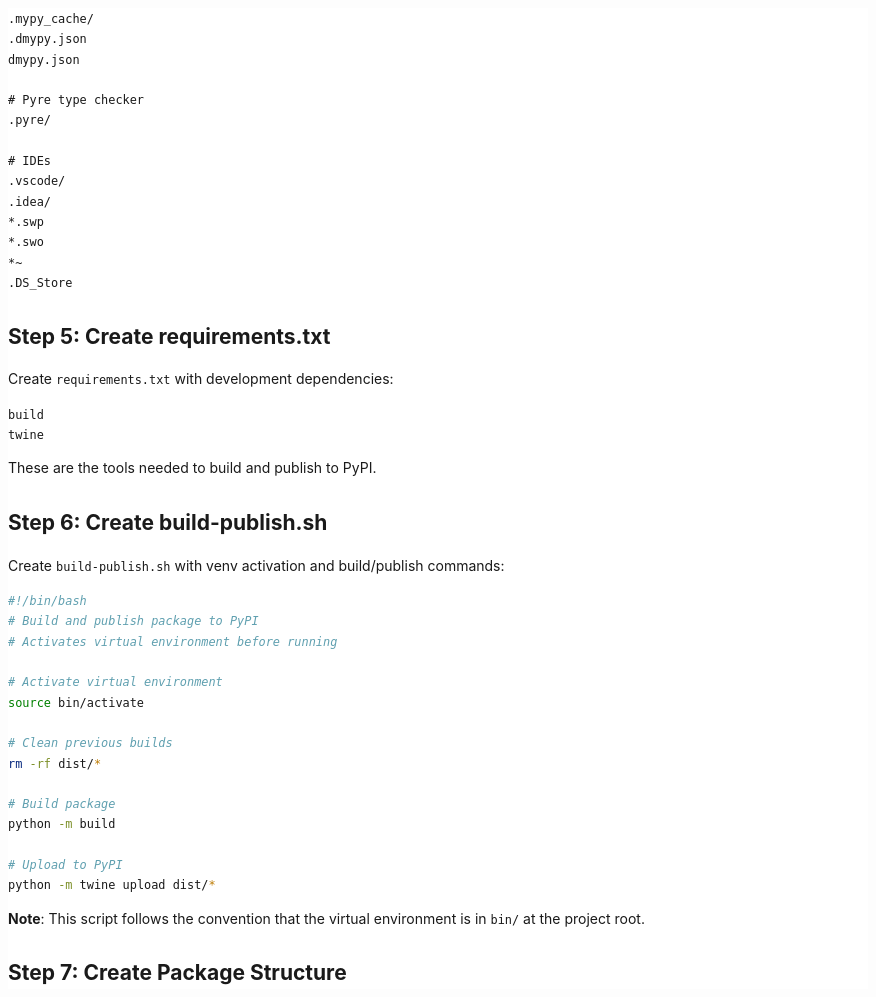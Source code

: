 ```gitignore
.mypy_cache/
.dmypy.json
dmypy.json

# Pyre type checker
.pyre/

# IDEs
.vscode/
.idea/
*.swp
*.swo
*~
.DS_Store
```

## Step 5: Create requirements.txt

Create `requirements.txt` with development dependencies:

```
build
twine
```

These are the tools needed to build and publish to PyPI.

## Step 6: Create build-publish.sh

Create `build-publish.sh` with venv activation and build/publish commands:

```bash
#!/bin/bash
# Build and publish package to PyPI
# Activates virtual environment before running

# Activate virtual environment
source bin/activate

# Clean previous builds
rm -rf dist/*

# Build package
python -m build

# Upload to PyPI
python -m twine upload dist/*
```

**Note**: This script follows the convention that the virtual environment is in `bin/` at the project root.

## Step 7: Create Package Structure
